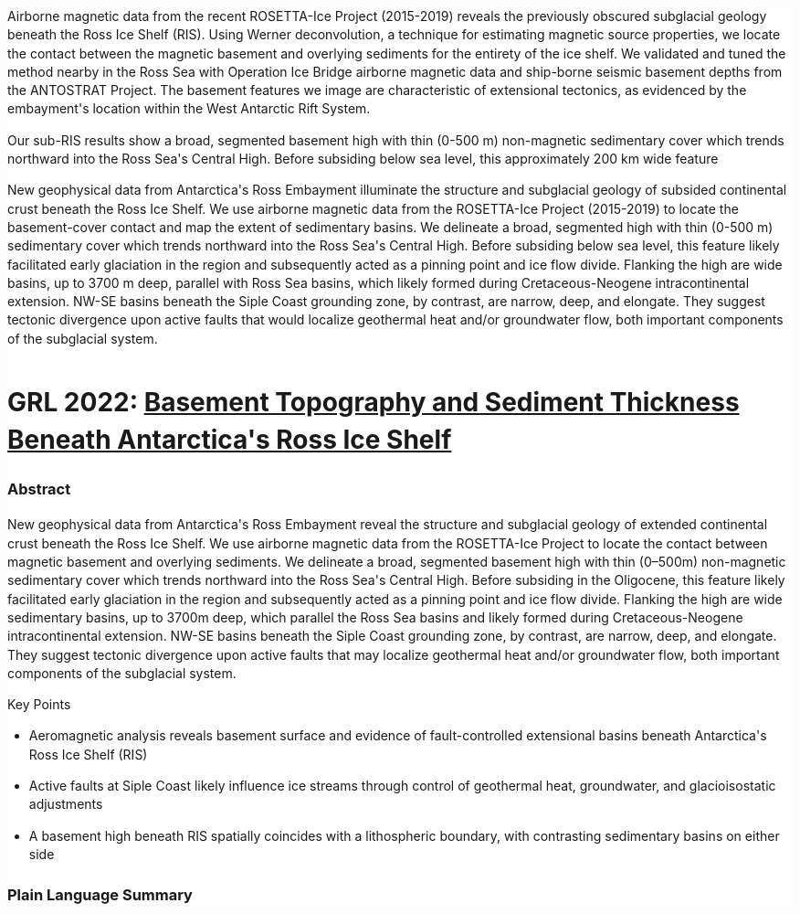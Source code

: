 Airborne magnetic data from the recent ROSETTA-Ice Project (2015-2019) reveals the previously obscured subglacial geology beneath the Ross Ice Shelf (RIS). Using Werner deconvolution, a technique for estimating magnetic source properties, we locate the contact between the magnetic basement and overlying sediments for the entirety of the ice shelf. We validated and tuned the method nearby in the Ross Sea with Operation Ice Bridge airborne magnetic data and ship-borne seismic basement depths from the ANTOSTRAT Project. The basement features we image are characteristic of extensional tectonics, as evidenced by the embayment's location within the West Antarctic Rift System. 

Our sub-RIS results show a broad, segmented basement high with thin (0-500 m) non-magnetic sedimentary cover which trends northward into the Ross Sea's Central High. Before subsiding below sea level, this approximately 200 km wide feature 

New geophysical data from Antarctica's Ross Embayment illuminate the structure and subglacial geology of subsided continental crust beneath the Ross Ice Shelf. We use airborne magnetic data from the ROSETTA-Ice Project (2015-2019) to locate the basement-cover contact and map the extent of sedimentary basins. We delineate a broad, segmented high with thin (0-500 m) sedimentary cover which trends northward into the Ross Sea's Central High. Before subsiding below sea level, this feature likely facilitated early glaciation in the region and subsequently acted as a pinning point and ice flow divide. Flanking the high are wide basins, up to 3700 m deep, parallel with Ross Sea basins, which likely formed during Cretaceous-Neogene intracontinental extension. NW-SE basins beneath the Siple Coast grounding zone, by contrast, are narrow, deep, and elongate. They suggest tectonic divergence upon active faults that would localize geothermal heat and/or groundwater flow, both important components of the subglacial system.

# GRL 2022: [Basement Topography and Sediment Thickness Beneath Antarctica's Ross Ice Shelf](https://agupubs.onlinelibrary.wiley.com/doi/10.1029/2021GL097371)
### Abstract

New geophysical data from Antarctica's Ross Embayment reveal the structure and subglacial geology of extended continental crust beneath the Ross Ice Shelf. We use airborne magnetic data from the ROSETTA-Ice Project to locate the contact between magnetic basement and overlying sediments. We delineate a broad, segmented basement high with thin (0–500m) non-magnetic sedimentary cover which trends northward into the Ross Sea's Central High. Before subsiding in the Oligocene, this feature likely facilitated early glaciation in the region and subsequently acted as a pinning point and ice flow divide. Flanking the high are wide sedimentary basins, up to 3700m deep, which parallel the Ross Sea basins and likely formed during Cretaceous-Neogene intracontinental extension. NW-SE basins beneath the Siple Coast grounding zone, by contrast, are narrow, deep, and elongate. They suggest tectonic divergence upon active faults that may localize geothermal heat and/or groundwater flow, both important components of the subglacial system.

Key Points

* Aeromagnetic analysis reveals basement surface and evidence of fault-controlled extensional basins beneath Antarctica's Ross Ice Shelf (RIS)

* Active faults at Siple Coast likely influence ice streams through control of geothermal heat, groundwater, and glacioisostatic adjustments

* A basement high beneath RIS spatially coincides with a lithospheric boundary, with contrasting sedimentary basins on either side

### Plain Language Summary

